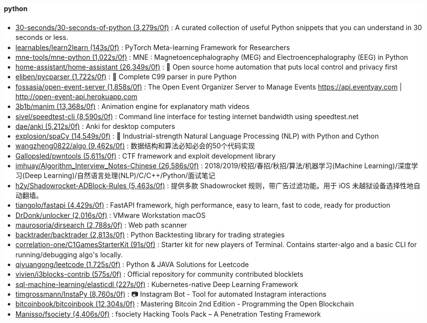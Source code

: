 #### python
* [30-seconds/30-seconds-of-python (3,279s/0f)](https://github.com/30-seconds/30-seconds-of-python) : A curated collection of useful Python snippets that you can understand in 30 seconds or less.
* [learnables/learn2learn (143s/0f)](https://github.com/learnables/learn2learn) : PyTorch Meta-learning Framework for Researchers
* [mne-tools/mne-python (1,022s/0f)](https://github.com/mne-tools/mne-python) : MNE : Magnetoencephalography (MEG) and Electroencephalography (EEG) in Python
* [home-assistant/home-assistant (26,349s/0f)](https://github.com/home-assistant/home-assistant) : 🏡 Open source home automation that puts local control and privacy first
* [eliben/pycparser (1,722s/0f)](https://github.com/eliben/pycparser) : 🐍 Complete C99 parser in pure Python
* [fossasia/open-event-server (1,858s/0f)](https://github.com/fossasia/open-event-server) : The Open Event Organizer Server to Manage Events https://api.eventyay.com | http://open-event-api.herokuapp.com
* [3b1b/manim (13,368s/0f)](https://github.com/3b1b/manim) : Animation engine for explanatory math videos
* [sivel/speedtest-cli (8,590s/0f)](https://github.com/sivel/speedtest-cli) : Command line interface for testing internet bandwidth using speedtest.net
* [dae/anki (5,212s/0f)](https://github.com/dae/anki) : Anki for desktop computers
* [explosion/spaCy (14,549s/0f)](https://github.com/explosion/spaCy) : 💫 Industrial-strength Natural Language Processing (NLP) with Python and Cython
* [wangzheng0822/algo (9,462s/0f)](https://github.com/wangzheng0822/algo) : 数据结构和算法必知必会的50个代码实现
* [Gallopsled/pwntools (5,611s/0f)](https://github.com/Gallopsled/pwntools) : CTF framework and exploit development library
* [imhuay/Algorithm_Interview_Notes-Chinese (26,586s/0f)](https://github.com/imhuay/Algorithm_Interview_Notes-Chinese) : 2018/2019/校招/春招/秋招/算法/机器学习(Machine Learning)/深度学习(Deep Learning)/自然语言处理(NLP)/C/C++/Python/面试笔记
* [h2y/Shadowrocket-ADBlock-Rules (5,463s/0f)](https://github.com/h2y/Shadowrocket-ADBlock-Rules) : 提供多款 Shadowrocket 规则，带广告过滤功能。用于 iOS 未越狱设备选择性地自动翻墙。
* [tiangolo/fastapi (4,429s/0f)](https://github.com/tiangolo/fastapi) : FastAPI framework, high performance, easy to learn, fast to code, ready for production
* [DrDonk/unlocker (2,016s/0f)](https://github.com/DrDonk/unlocker) : VMware Workstation macOS
* [maurosoria/dirsearch (2,788s/0f)](https://github.com/maurosoria/dirsearch) : Web path scanner
* [backtrader/backtrader (2,813s/0f)](https://github.com/backtrader/backtrader) : Python Backtesting library for trading strategies
* [correlation-one/C1GamesStarterKit (91s/0f)](https://github.com/correlation-one/C1GamesStarterKit) : Starter kit for new players of Terminal. Contains starter-algo and a basic CLI for running/debugging algo's locally.
* [qiyuangong/leetcode (1,725s/0f)](https://github.com/qiyuangong/leetcode) : Python & JAVA Solutions for Leetcode
* [vivien/i3blocks-contrib (575s/0f)](https://github.com/vivien/i3blocks-contrib) : Official repository for community contributed blocklets
* [sql-machine-learning/elasticdl (227s/0f)](https://github.com/sql-machine-learning/elasticdl) : Kubernetes-native Deep Learning Framework
* [timgrossmann/InstaPy (8,760s/0f)](https://github.com/timgrossmann/InstaPy) : 📷 Instagram Bot - Tool for automated Instagram interactions
* [bitcoinbook/bitcoinbook (12,304s/0f)](https://github.com/bitcoinbook/bitcoinbook) : Mastering Bitcoin 2nd Edition - Programming the Open Blockchain
* [Manisso/fsociety (4,406s/0f)](https://github.com/Manisso/fsociety) : fsociety Hacking Tools Pack – A Penetration Testing Framework
